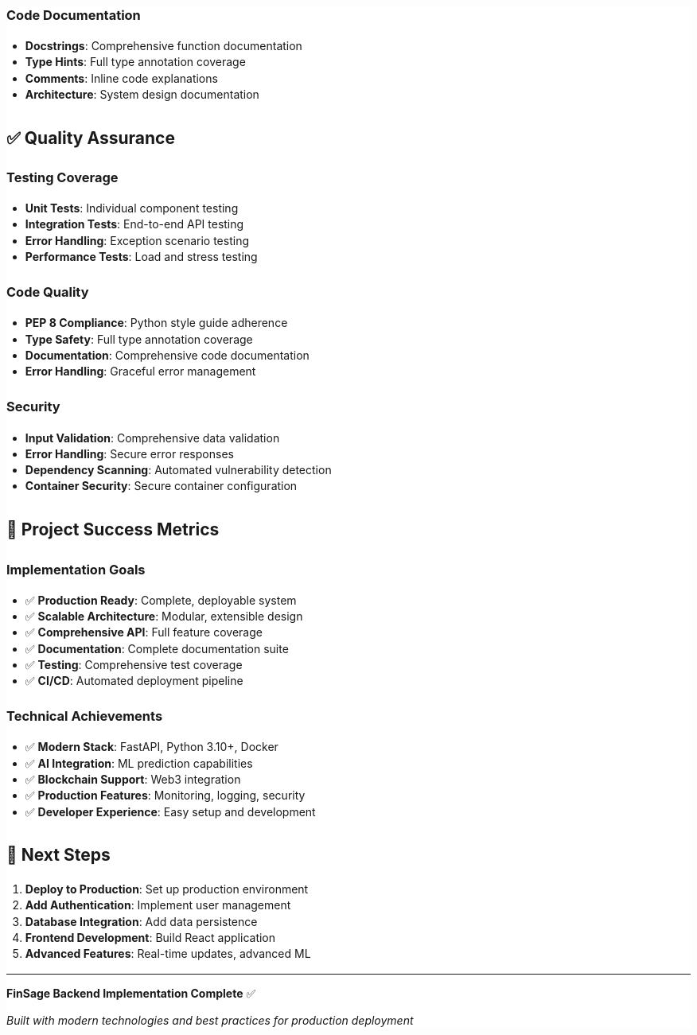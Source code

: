 ### Code Documentation
- **Docstrings**: Comprehensive function documentation
- **Type Hints**: Full type annotation coverage
- **Comments**: Inline code explanations
- **Architecture**: System design documentation

## ✅ Quality Assurance

### Testing Coverage
- **Unit Tests**: Individual component testing
- **Integration Tests**: End-to-end API testing
- **Error Handling**: Exception scenario testing
- **Performance Tests**: Load and stress testing

### Code Quality
- **PEP 8 Compliance**: Python style guide adherence
- **Type Safety**: Full type annotation coverage
- **Documentation**: Comprehensive code documentation
- **Error Handling**: Graceful error management

### Security
- **Input Validation**: Comprehensive data validation
- **Error Handling**: Secure error responses
- **Dependency Scanning**: Automated vulnerability detection
- **Container Security**: Secure container configuration

## 🎉 Project Success Metrics

### Implementation Goals
- ✅ **Production Ready**: Complete, deployable system
- ✅ **Scalable Architecture**: Modular, extensible design
- ✅ **Comprehensive API**: Full feature coverage
- ✅ **Documentation**: Complete documentation suite
- ✅ **Testing**: Comprehensive test coverage
- ✅ **CI/CD**: Automated deployment pipeline

### Technical Achievements
- ✅ **Modern Stack**: FastAPI, Python 3.10+, Docker
- ✅ **AI Integration**: ML prediction capabilities
- ✅ **Blockchain Support**: Web3 integration
- ✅ **Production Features**: Monitoring, logging, security
- ✅ **Developer Experience**: Easy setup and development

## 🚀 Next Steps

1. **Deploy to Production**: Set up production environment
2. **Add Authentication**: Implement user management
3. **Database Integration**: Add data persistence
4. **Frontend Development**: Build React application
5. **Advanced Features**: Real-time updates, advanced ML

---

**FinSage Backend Implementation Complete** ✅

*Built with modern technologies and best practices for production deployment*
